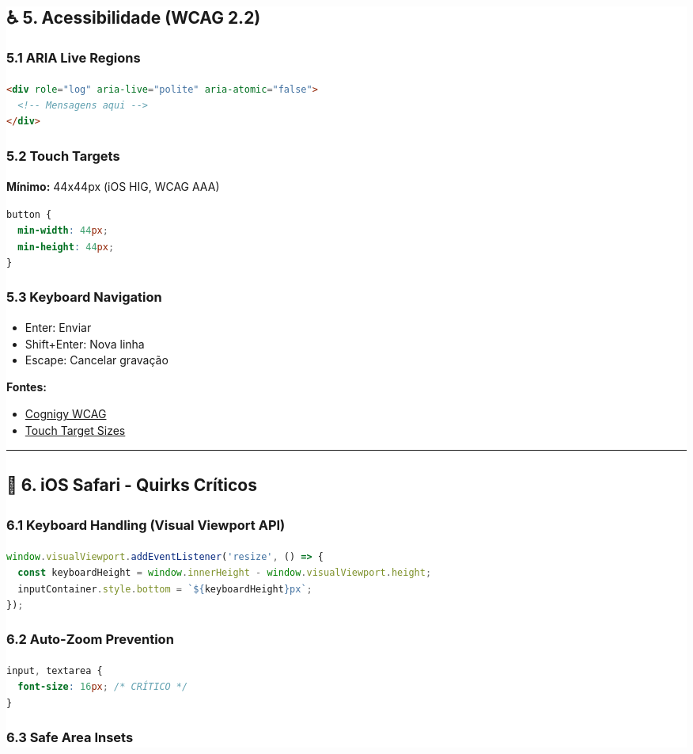 ## ♿ 5. Acessibilidade (WCAG 2.2)

### 5.1 ARIA Live Regions

```html
<div role="log" aria-live="polite" aria-atomic="false">
  <!-- Mensagens aqui -->
</div>
```

### 5.2 Touch Targets

**Mínimo:** 44x44px (iOS HIG, WCAG AAA)

```css
button {
  min-width: 44px;
  min-height: 44px;
}
```

### 5.3 Keyboard Navigation

- Enter: Enviar
- Shift+Enter: Nova linha
- Escape: Cancelar gravação

**Fontes:**
- [Cognigy WCAG](https://www.cognigy.com/product-updates/webchat-accessibility-wcag-best-practices)
- [Touch Target Sizes](https://blog.logrocket.com/ux-design/all-accessible-touch-target-sizes/)

---

## 📱 6. iOS Safari - Quirks Críticos

### 6.1 Keyboard Handling (Visual Viewport API)

```javascript
window.visualViewport.addEventListener('resize', () => {
  const keyboardHeight = window.innerHeight - window.visualViewport.height;
  inputContainer.style.bottom = `${keyboardHeight}px`;
});
```

### 6.2 Auto-Zoom Prevention

```css
input, textarea {
  font-size: 16px; /* CRÍTICO */
}
```

### 6.3 Safe Area Insets

